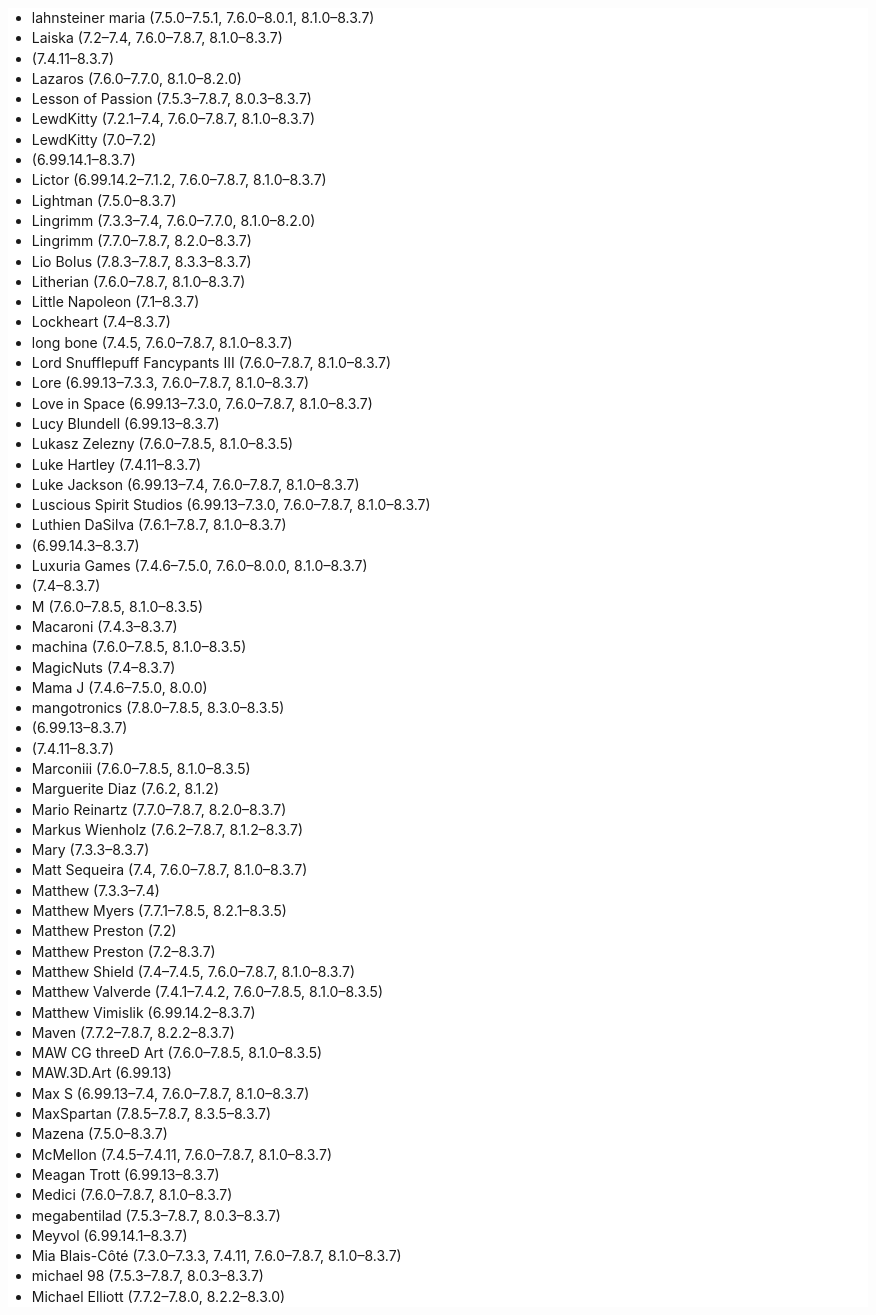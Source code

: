 *   lahnsteiner maria (7.5.0–7.5.1, 7.6.0–8.0.1, 8.1.0–8.3.7)
*   Laiska (7.2–7.4, 7.6.0–7.8.7, 8.1.0–8.3.7)
*    (7.4.11–8.3.7)
*   Lazaros (7.6.0–7.7.0, 8.1.0–8.2.0)
*   Lesson of Passion (7.5.3–7.8.7, 8.0.3–8.3.7)
*   LewdKitty (7.2.1–7.4, 7.6.0–7.8.7, 8.1.0–8.3.7)
*   LewdKitty (7.0–7.2)
*    (6.99.14.1–8.3.7)
*   Lictor (6.99.14.2–7.1.2, 7.6.0–7.8.7, 8.1.0–8.3.7)
*   Lightman (7.5.0–8.3.7)
*   Lingrimm (7.3.3–7.4, 7.6.0–7.7.0, 8.1.0–8.2.0)
*   Lingrimm (7.7.0–7.8.7, 8.2.0–8.3.7)
*   Lio Bolus (7.8.3–7.8.7, 8.3.3–8.3.7)
*   Litherian (7.6.0–7.8.7, 8.1.0–8.3.7)
*   Little Napoleon (7.1–8.3.7)
*   Lockheart (7.4–8.3.7)
*   long bone (7.4.5, 7.6.0–7.8.7, 8.1.0–8.3.7)
*   Lord Snufflepuff Fancypants III (7.6.0–7.8.7, 8.1.0–8.3.7)
*   Lore (6.99.13–7.3.3, 7.6.0–7.8.7, 8.1.0–8.3.7)
*   Love in Space (6.99.13–7.3.0, 7.6.0–7.8.7, 8.1.0–8.3.7)
*   Lucy Blundell (6.99.13–8.3.7)
*   Lukasz Zelezny (7.6.0–7.8.5, 8.1.0–8.3.5)
*   Luke Hartley (7.4.11–8.3.7)
*   Luke Jackson (6.99.13–7.4, 7.6.0–7.8.7, 8.1.0–8.3.7)
*   Luscious Spirit Studios (6.99.13–7.3.0, 7.6.0–7.8.7, 8.1.0–8.3.7)
*   Luthien DaSilva (7.6.1–7.8.7, 8.1.0–8.3.7)
*    (6.99.14.3–8.3.7)
*   Luxuria Games (7.4.6–7.5.0, 7.6.0–8.0.0, 8.1.0–8.3.7)
*    (7.4–8.3.7)
*   M (7.6.0–7.8.5, 8.1.0–8.3.5)
*   Macaroni (7.4.3–8.3.7)
*   machina (7.6.0–7.8.5, 8.1.0–8.3.5)
*   MagicNuts (7.4–8.3.7)
*   Mama J (7.4.6–7.5.0, 8.0.0)
*   mangotronics (7.8.0–7.8.5, 8.3.0–8.3.5)
*    (6.99.13–8.3.7)
*    (7.4.11–8.3.7)
*   Marconiii (7.6.0–7.8.5, 8.1.0–8.3.5)
*   Marguerite Diaz (7.6.2, 8.1.2)
*   Mario Reinartz (7.7.0–7.8.7, 8.2.0–8.3.7)
*   Markus Wienholz (7.6.2–7.8.7, 8.1.2–8.3.7)
*   Mary (7.3.3–8.3.7)
*   Matt Sequeira (7.4, 7.6.0–7.8.7, 8.1.0–8.3.7)
*   Matthew (7.3.3–7.4)
*   Matthew Myers (7.7.1–7.8.5, 8.2.1–8.3.5)
*   Matthew Preston (7.2)
*   Matthew Preston (7.2–8.3.7)
*   Matthew Shield (7.4–7.4.5, 7.6.0–7.8.7, 8.1.0–8.3.7)
*   Matthew Valverde (7.4.1–7.4.2, 7.6.0–7.8.5, 8.1.0–8.3.5)
*   Matthew Vimislik (6.99.14.2–8.3.7)
*   Maven (7.7.2–7.8.7, 8.2.2–8.3.7)
*   MAW CG threeD Art (7.6.0–7.8.5, 8.1.0–8.3.5)
*   MAW.3D.Art (6.99.13)
*   Max S (6.99.13–7.4, 7.6.0–7.8.7, 8.1.0–8.3.7)
*   MaxSpartan (7.8.5–7.8.7, 8.3.5–8.3.7)
*   Mazena (7.5.0–8.3.7)
*   McMellon (7.4.5–7.4.11, 7.6.0–7.8.7, 8.1.0–8.3.7)
*   Meagan Trott (6.99.13–8.3.7)
*   Medici (7.6.0–7.8.7, 8.1.0–8.3.7)
*   megabentilad (7.5.3–7.8.7, 8.0.3–8.3.7)
*   Meyvol (6.99.14.1–8.3.7)
*   Mia Blais-Côté (7.3.0–7.3.3, 7.4.11, 7.6.0–7.8.7, 8.1.0–8.3.7)
*   michael 98 (7.5.3–7.8.7, 8.0.3–8.3.7)
*   Michael Elliott (7.7.2–7.8.0, 8.2.2–8.3.0)